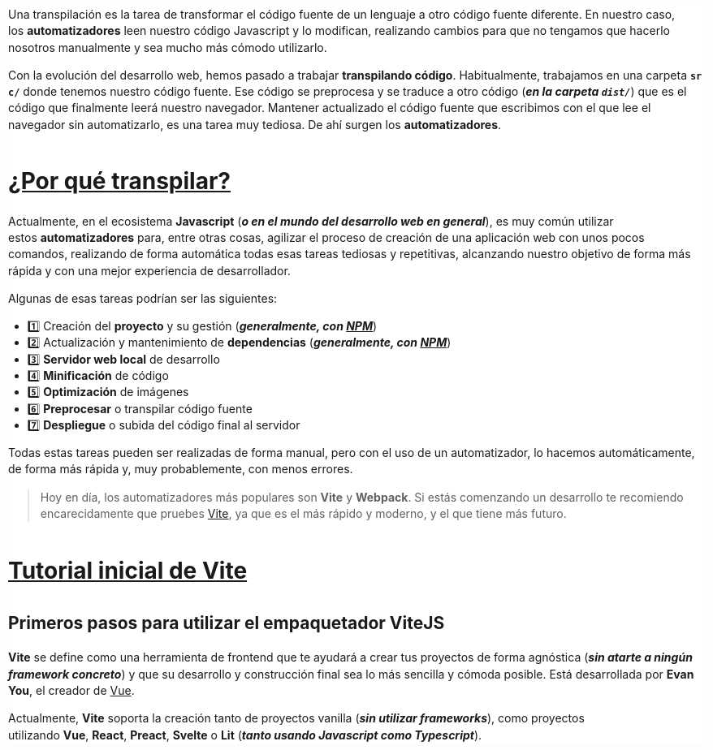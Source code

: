 Una transpilación es la tarea de transformar el código fuente de un lenguaje a otro código fuente diferente. En nuestro caso, los **automatizadores** leen nuestro código Javascript y lo modifican, realizando cambios para que no tengamos que hacerlo nosotros manualmente y sea mucho más cómodo utilizarlo.

Con la evolución del desarrollo web, hemos pasado a trabajar **transpilando código**. Habitualmente, trabajamos en una carpeta **`src/`** donde tenemos nuestro código fuente. Ese código se preprocesa y se traduce a otro código (***en la carpeta `dist/`***) que es el código que finalmente leerá nuestro navegador. Mantener actualizado el código fuente que escribimos con el que lee el navegador sin automatizarlo, es una tarea muy tediosa. De ahí surgen los **automatizadores**.

# [**¿Por qué transpilar?**](https://lenguajejs.com/javascript/automatizadores/introduccion/#por-qu%C3%A9-transpilar)

Actualmente, en el ecosistema **Javascript** (***o en el mundo del desarrollo web en general***), es muy común utilizar estos **automatizadores** para, entre otras cosas, agilizar el proceso de creación de una aplicación web con unos pocos comandos, realizando de forma automática todas esas tareas tediosas y repetitivas, alcanzando nuestro objetivo de forma más rápida y con una mejor experiencia de desarrollador.

Algunas de esas tareas podrían ser las siguientes:

- 1️⃣ Creación del **proyecto** y su gestión (***generalmente, con [NPM](https://lenguajejs.com/npm/)***)
- 2️⃣ Actualización y mantenimiento de **dependencias** (***generalmente, con [NPM](https://lenguajejs.com/npm/)***)
- 3️⃣ **Servidor web local** de desarrollo
- 4️⃣ **Minificación** de código
- 5️⃣ **Optimización** de imágenes
- 6️⃣ **Preprocesar** o transpilar código fuente
- 7️⃣ **Despliegue** o subida del código final al servidor

Todas estas tareas pueden ser realizadas de forma manual, pero con el uso de un automatizador, lo hacemos automáticamente, de forma más rápida y, muy probablemente, con menos errores.

> Hoy en día, los automatizadores más populares son **Vite** y **Webpack**. Si estás comenzando un desarrollo te recomiendo encarecidamente que pruebes [Vite](https://lenguajejs.com/javascript/automatizadores/vite/), ya que es el más rápido y moderno, y el que tiene más futuro.
> 

# [**Tutorial inicial de Vite**](https://lenguajejs.com/javascript/automatizadores/vite/)

## **Primeros pasos para utilizar el empaquetador ViteJS**

**Vite** se define como una herramienta de frontend que te ayudará a crear tus proyectos de forma agnóstica (***sin atarte a ningún framework concreto***) y que su desarrollo y construcción final sea lo más sencilla y cómoda posible. Está desarrollada por **Evan You**, el creador de [Vue](https://lenguajejs.com/vuejs/).

Actualmente, **Vite** soporta la creación tanto de proyectos vanilla (***sin utilizar frameworks***), como proyectos utilizando **Vue**, **React**, **Preact**, **Svelte** o **Lit** (***tanto usando Javascript como Typescript***).
